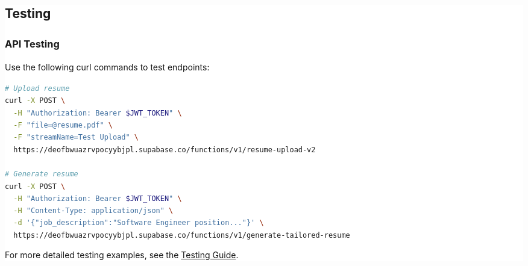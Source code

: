 ## Testing

### API Testing

Use the following curl commands to test endpoints:

```bash
# Upload resume
curl -X POST \
  -H "Authorization: Bearer $JWT_TOKEN" \
  -F "file=@resume.pdf" \
  -F "streamName=Test Upload" \
  https://deofbwuazrvpocyybjpl.supabase.co/functions/v1/resume-upload-v2

# Generate resume
curl -X POST \
  -H "Authorization: Bearer $JWT_TOKEN" \
  -H "Content-Type: application/json" \
  -d '{"job_description":"Software Engineer position..."}' \
  https://deofbwuazrvpocyybjpl.supabase.co/functions/v1/generate-tailored-resume
```

For more detailed testing examples, see the [Testing Guide](./development/testing.md).
